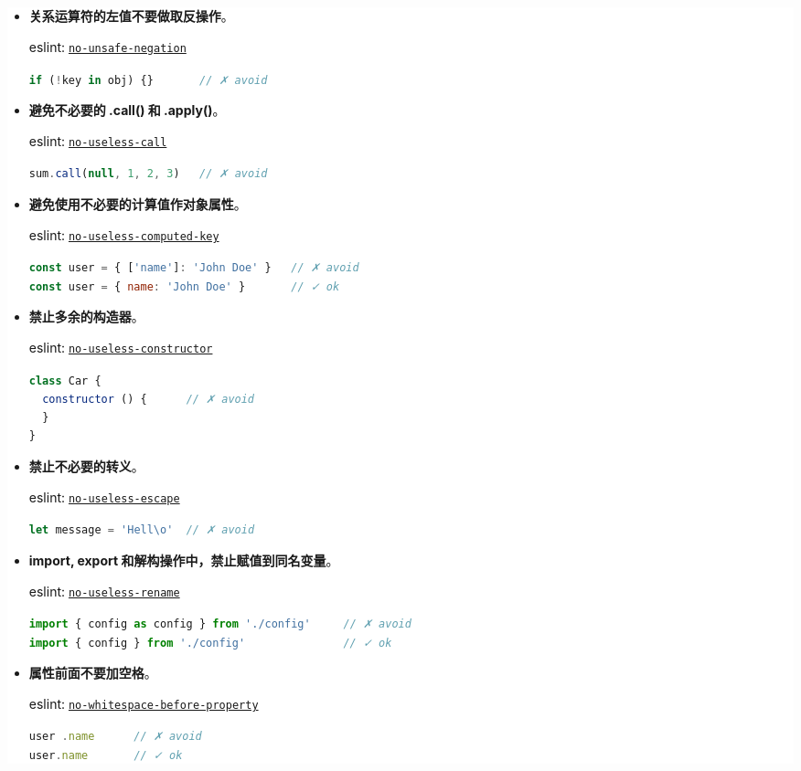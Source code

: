 - **关系运算符的左值不要做取反操作**。

  eslint: [`no-unsafe-negation`](http://eslint.org/docs/rules/no-unsafe-negation)

  ```javascript
  if (!key in obj) {}       // ✗ avoid
  ```

- **避免不必要的 .call() 和 .apply()**。

  eslint: [`no-useless-call`](http://eslint.org/docs/rules/no-useless-call)

  ```javascript
  sum.call(null, 1, 2, 3)   // ✗ avoid
  ```

- **避免使用不必要的计算值作对象属性**。

  eslint: [`no-useless-computed-key`](http://eslint.org/docs/rules/no-useless-computed-key)

  ```javascript
  const user = { ['name']: 'John Doe' }   // ✗ avoid
  const user = { name: 'John Doe' }       // ✓ ok
  ```

- **禁止多余的构造器**。

  eslint: [`no-useless-constructor`](http://eslint.org/docs/rules/no-useless-constructor)

  ```javascript
  class Car {
    constructor () {      // ✗ avoid
    }
  }
  ```

- **禁止不必要的转义**。

  eslint: [`no-useless-escape`](http://eslint.org/docs/rules/no-useless-escape)

  ```javascript
  let message = 'Hell\o'  // ✗ avoid
  ```

- **import, export 和解构操作中，禁止赋值到同名变量**。

  eslint: [`no-useless-rename`](http://eslint.org/docs/rules/no-useless-rename)

  ```javascript
  import { config as config } from './config'     // ✗ avoid
  import { config } from './config'               // ✓ ok
  ```

- **属性前面不要加空格**。

  eslint: [`no-whitespace-before-property`](http://eslint.org/docs/rules/no-whitespace-before-property)

  ```javascript
  user .name      // ✗ avoid
  user.name       // ✓ ok
  ```
